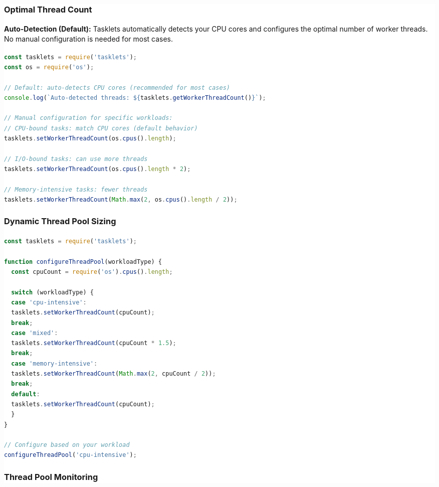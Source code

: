 ### Optimal Thread Count

**Auto-Detection (Default):** Tasklets automatically detects your CPU cores and configures the optimal number of worker threads. No manual configuration is needed for most cases.

```javascript
const tasklets = require('tasklets');
const os = require('os');

// Default: auto-detects CPU cores (recommended for most cases)
console.log(`Auto-detected threads: ${tasklets.getWorkerThreadCount()}`);

// Manual configuration for specific workloads:
// CPU-bound tasks: match CPU cores (default behavior)
tasklets.setWorkerThreadCount(os.cpus().length);

// I/O-bound tasks: can use more threads
tasklets.setWorkerThreadCount(os.cpus().length * 2);

// Memory-intensive tasks: fewer threads
tasklets.setWorkerThreadCount(Math.max(2, os.cpus().length / 2));
```

### Dynamic Thread Pool Sizing

```javascript
const tasklets = require('tasklets');

function configureThreadPool(workloadType) {
  const cpuCount = require('os').cpus().length;

  switch (workloadType) {
  case 'cpu-intensive':
  tasklets.setWorkerThreadCount(cpuCount);
  break;
  case 'mixed':
  tasklets.setWorkerThreadCount(cpuCount * 1.5);
  break;
  case 'memory-intensive':
  tasklets.setWorkerThreadCount(Math.max(2, cpuCount / 2));
  break;
  default:
  tasklets.setWorkerThreadCount(cpuCount);
  }
}

// Configure based on your workload
configureThreadPool('cpu-intensive');
```

### Thread Pool Monitoring
